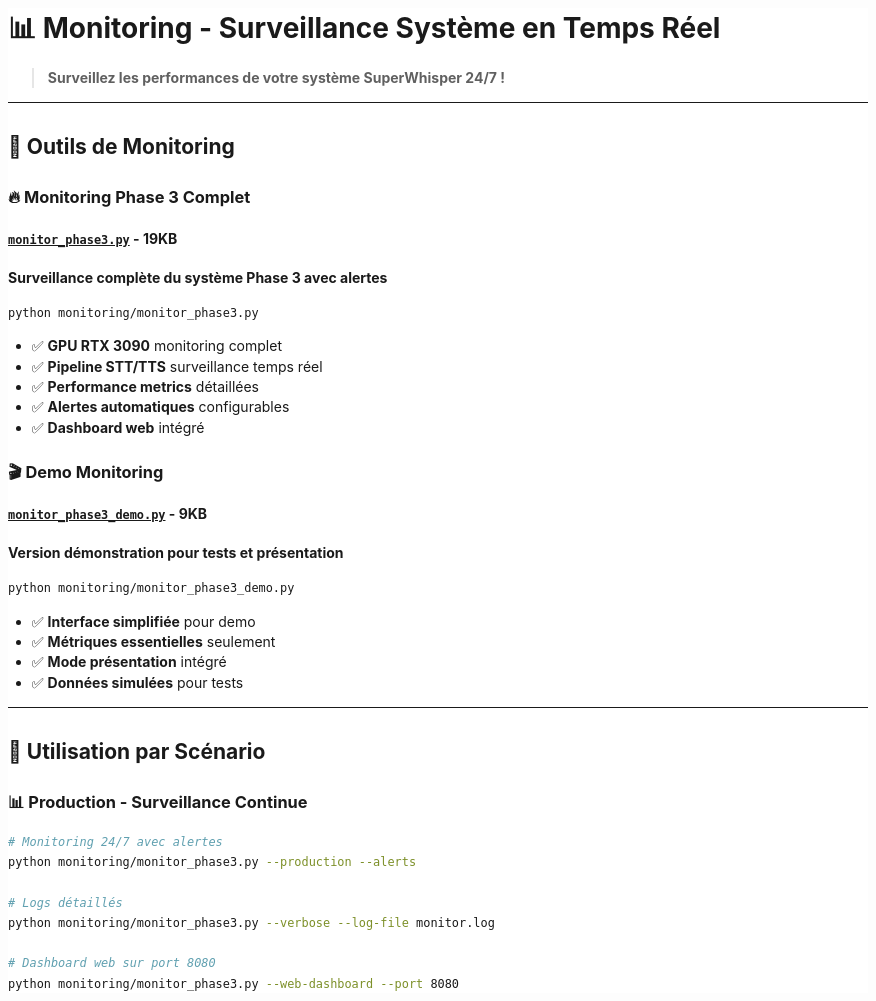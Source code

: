 # 📊 Monitoring - Surveillance Système en Temps Réel

> **Surveillez les performances de votre système SuperWhisper 24/7 !**

---

## 🎯 **Outils de Monitoring**

### 🔥 **Monitoring Phase 3 Complet**

#### [`monitor_phase3.py`](monitor_phase3.py) - 19KB
**Surveillance complète du système Phase 3 avec alertes**
```bash
python monitoring/monitor_phase3.py
```
- ✅ **GPU RTX 3090** monitoring complet
- ✅ **Pipeline STT/TTS** surveillance temps réel
- ✅ **Performance metrics** détaillées
- ✅ **Alertes automatiques** configurables
- ✅ **Dashboard web** intégré

### 🎬 **Demo Monitoring**

#### [`monitor_phase3_demo.py`](monitor_phase3_demo.py) - 9KB
**Version démonstration pour tests et présentation**
```bash
python monitoring/monitor_phase3_demo.py
```
- ✅ **Interface simplifiée** pour demo
- ✅ **Métriques essentielles** seulement
- ✅ **Mode présentation** intégré
- ✅ **Données simulées** pour tests

---

## 🚀 **Utilisation par Scénario**

### 📊 **Production - Surveillance Continue**
```bash
# Monitoring 24/7 avec alertes
python monitoring/monitor_phase3.py --production --alerts

# Logs détaillés
python monitoring/monitor_phase3.py --verbose --log-file monitor.log

# Dashboard web sur port 8080
python monitoring/monitor_phase3.py --web-dashboard --port 8080
```
